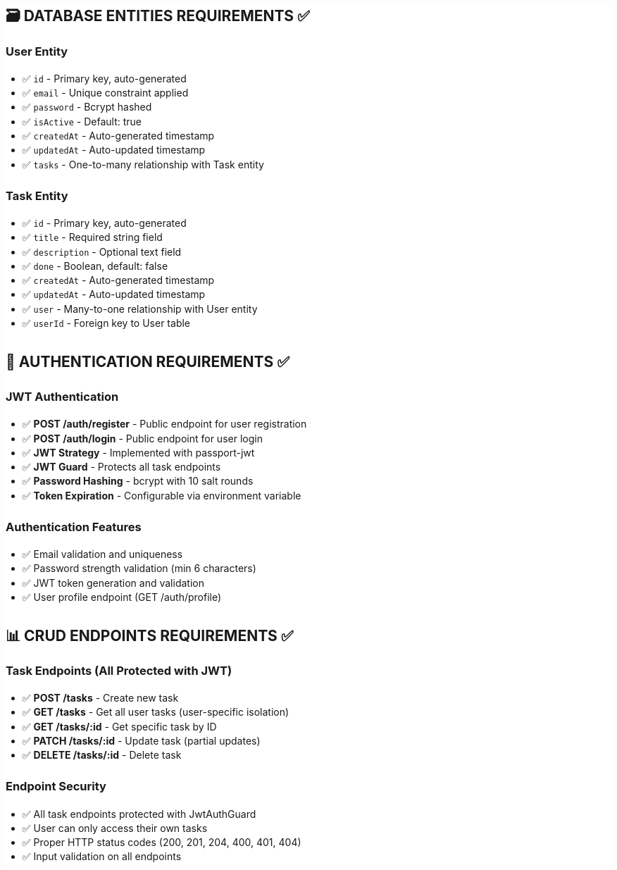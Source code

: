 ## 🗃 DATABASE ENTITIES REQUIREMENTS ✅

### User Entity
- ✅ `id` - Primary key, auto-generated
- ✅ `email` - Unique constraint applied
- ✅ `password` - Bcrypt hashed
- ✅ `isActive` - Default: true
- ✅ `createdAt` - Auto-generated timestamp
- ✅ `updatedAt` - Auto-updated timestamp
- ✅ `tasks` - One-to-many relationship with Task entity

### Task Entity
- ✅ `id` - Primary key, auto-generated
- ✅ `title` - Required string field
- ✅ `description` - Optional text field
- ✅ `done` - Boolean, default: false
- ✅ `createdAt` - Auto-generated timestamp
- ✅ `updatedAt` - Auto-updated timestamp
- ✅ `user` - Many-to-one relationship with User entity
- ✅ `userId` - Foreign key to User table

## 🔐 AUTHENTICATION REQUIREMENTS ✅

### JWT Authentication
- ✅ **POST /auth/register** - Public endpoint for user registration
- ✅ **POST /auth/login** - Public endpoint for user login
- ✅ **JWT Strategy** - Implemented with passport-jwt
- ✅ **JWT Guard** - Protects all task endpoints
- ✅ **Password Hashing** - bcrypt with 10 salt rounds
- ✅ **Token Expiration** - Configurable via environment variable

### Authentication Features
- ✅ Email validation and uniqueness
- ✅ Password strength validation (min 6 characters)
- ✅ JWT token generation and validation
- ✅ User profile endpoint (GET /auth/profile)

## 📊 CRUD ENDPOINTS REQUIREMENTS ✅

### Task Endpoints (All Protected with JWT)
- ✅ **POST /tasks** - Create new task
- ✅ **GET /tasks** - Get all user tasks (user-specific isolation)
- ✅ **GET /tasks/:id** - Get specific task by ID
- ✅ **PATCH /tasks/:id** - Update task (partial updates)
- ✅ **DELETE /tasks/:id** - Delete task

### Endpoint Security
- ✅ All task endpoints protected with JwtAuthGuard
- ✅ User can only access their own tasks
- ✅ Proper HTTP status codes (200, 201, 204, 400, 401, 404)
- ✅ Input validation on all endpoints
